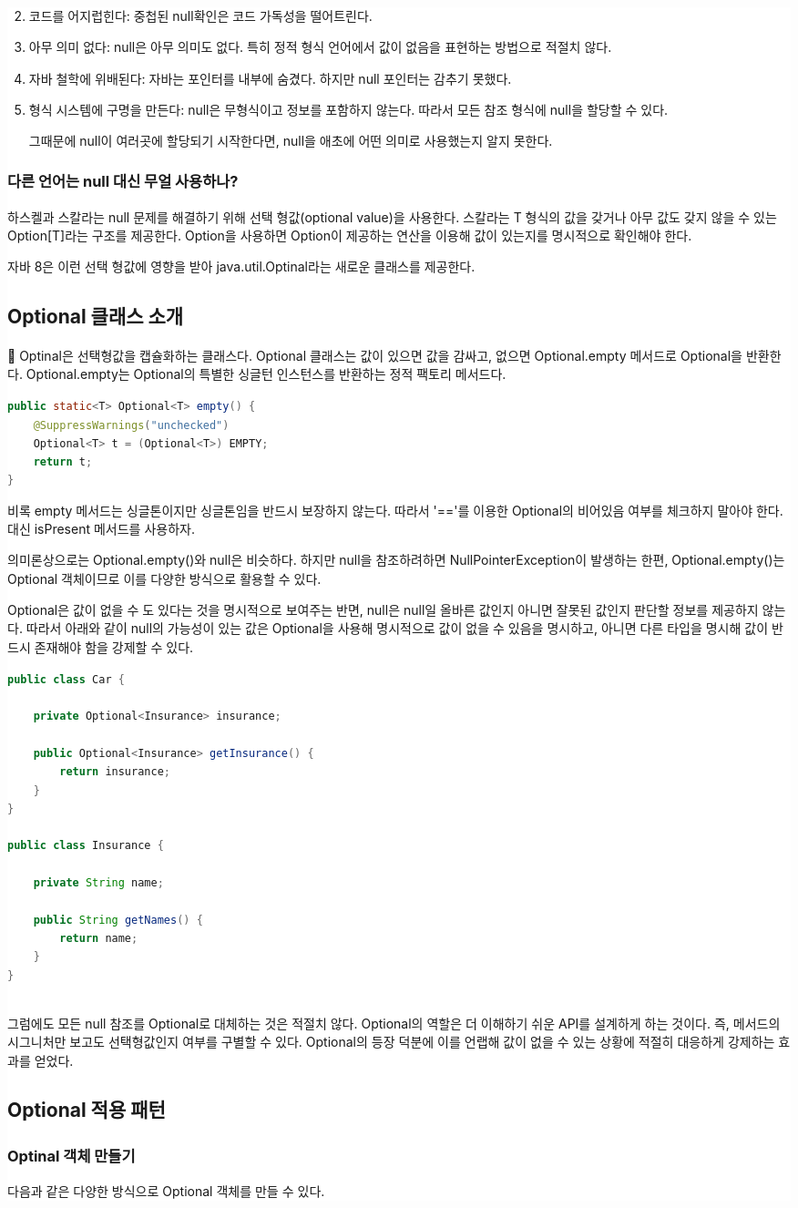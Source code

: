   2. 코드를 어지럽힌다: 중첩된 null확인은 코드 가독성을 떨어트린다.

  3. 아무 의미 없다: null은 아무 의미도 없다. 특히 정적 형식 언어에서 값이 없음을 표현하는 방법으로 적절치 않다.

  4. 자바 철학에 위배된다: 자바는 포인터를 내부에 숨겼다. 하지만 null 포인터는 감추기 못했다.

  5. 형식 시스템에 구명을 만든다: null은 무형식이고 정보를 포함하지 않는다. 따라서 모든 참조 형식에 null을 할당할 수 있다.

      그때문에 null이 여러곳에 할당되기 시작한다면, null을 애초에 어떤 의미로 사용했는지 알지 못한다.
### 다른 언어는 null 대신 무얼 사용하나?
  하스켈과 스칼라는 null 문제를 해결하기 위해 선택 형값(optional value)을 사용한다. 스칼라는 T 형식의 값을 갖거나 아무 값도 갖지 않을 수 있는 Option[T]라는 구조를 제공한다. Option을 사용하면 Option이 제공하는 연산을 이용해 값이 있는지를 명시적으로 확인해야 한다.

  자바 8은 이런 선택 형값에 영향을 받아 java.util.Optinal<T>라는 새로운 클래스를 제공한다. 

## Optional 클래스 소개
  Optinal은 선택형값을 캡슐화하는 클래스다. Optional 클래스는 값이 있으면 값을 감싸고, 없으면 Optional.empty 메서드로 Optional을 반환한다. Optional.empty는 Optional의 특별한 싱글턴 인스턴스를 반환하는 정적 팩토리 메서드다.
```java
public static<T> Optional<T> empty() {
    @SuppressWarnings("unchecked")
    Optional<T> t = (Optional<T>) EMPTY;
    return t;
}

```
 비록 empty 메서드는 싱글톤이지만 싱글톤임을 반드시 보장하지 않는다. 따라서 '=='를 이용한 Optional의 비어있음 여부를 체크하지 말아야 한다. 대신 isPresent 메서드를 사용하자.

  의미론상으로는 Optional<T>.empty()와 null은 비슷하다. 하지만 null을 참조하려하면 NullPointerException이 발생하는 한편, Optional.empty()는 Optional 객체이므로 이를 다양한 방식으로 활용할 수 있다.

  Optional은 값이 없을 수 도 있다는 것을 명시적으로 보여주는 반면, null은 null일 올바른 값인지 아니면 잘못된 값인지 판단할 정보를 제공하지 않는다. 따라서 아래와 같이 null의 가능성이 있는 값은 Optional을 사용해 명시적으로 값이 없을 수 있음을 명시하고, 아니면 다른 타입을 명시해 값이 반드시 존재해야 함을 강제할 수 있다.
```java
public class Car {
 
    private Optional<Insurance> insurance;
 
    public Optional<Insurance> getInsurance() {
        return insurance;
    }
}
 
public class Insurance {
 
    private String name;
 
    public String getNames() {
        return name;
    }
}
 
```
 그럼에도 모든 null 참조를 Optional로 대체하는 것은 적절치 않다. Optional의 역할은 더 이해하기 쉬운 API를 설계하게 하는 것이다. 즉, 메서드의 시그니처만 보고도 선택형값인지 여부를 구별할 수 있다. Optional의 등장 덕분에 이를 언랩해 값이 없을 수 있는 상황에 적절히 대응하게 강제하는 효과를 얻었다.
## Optional 적용 패턴
### Optinal 객체 만들기
다음과 같은 다양한 방식으로 Optional 객체를 만들 수 있다.  
